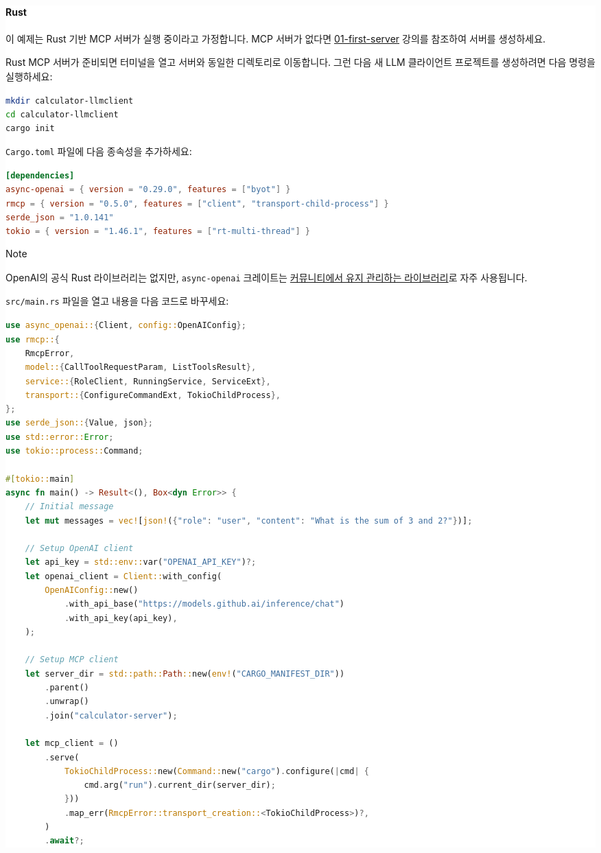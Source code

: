 #### Rust

이 예제는 Rust 기반 MCP 서버가 실행 중이라고 가정합니다. MCP 서버가 없다면 [01-first-server](../01-first-server/README.md) 강의를 참조하여 서버를 생성하세요.

Rust MCP 서버가 준비되면 터미널을 열고 서버와 동일한 디렉토리로 이동합니다. 그런 다음 새 LLM 클라이언트 프로젝트를 생성하려면 다음 명령을 실행하세요:

```bash
mkdir calculator-llmclient
cd calculator-llmclient
cargo init
```

`Cargo.toml` 파일에 다음 종속성을 추가하세요:

```toml
[dependencies]
async-openai = { version = "0.29.0", features = ["byot"] }
rmcp = { version = "0.5.0", features = ["client", "transport-child-process"] }
serde_json = "1.0.141"
tokio = { version = "1.46.1", features = ["rt-multi-thread"] }
```

> [!NOTE]
> OpenAI의 공식 Rust 라이브러리는 없지만, `async-openai` 크레이트는 [커뮤니티에서 유지 관리하는 라이브러리](https://platform.openai.com/docs/libraries/rust#rust)로 자주 사용됩니다.

`src/main.rs` 파일을 열고 내용을 다음 코드로 바꾸세요:

```rust
use async_openai::{Client, config::OpenAIConfig};
use rmcp::{
    RmcpError,
    model::{CallToolRequestParam, ListToolsResult},
    service::{RoleClient, RunningService, ServiceExt},
    transport::{ConfigureCommandExt, TokioChildProcess},
};
use serde_json::{Value, json};
use std::error::Error;
use tokio::process::Command;

#[tokio::main]
async fn main() -> Result<(), Box<dyn Error>> {
    // Initial message
    let mut messages = vec![json!({"role": "user", "content": "What is the sum of 3 and 2?"})];

    // Setup OpenAI client
    let api_key = std::env::var("OPENAI_API_KEY")?;
    let openai_client = Client::with_config(
        OpenAIConfig::new()
            .with_api_base("https://models.github.ai/inference/chat")
            .with_api_key(api_key),
    );

    // Setup MCP client
    let server_dir = std::path::Path::new(env!("CARGO_MANIFEST_DIR"))
        .parent()
        .unwrap()
        .join("calculator-server");

    let mcp_client = ()
        .serve(
            TokioChildProcess::new(Command::new("cargo").configure(|cmd| {
                cmd.arg("run").current_dir(server_dir);
            }))
            .map_err(RmcpError::transport_creation::<TokioChildProcess>)?,
        )
        .await?;
```